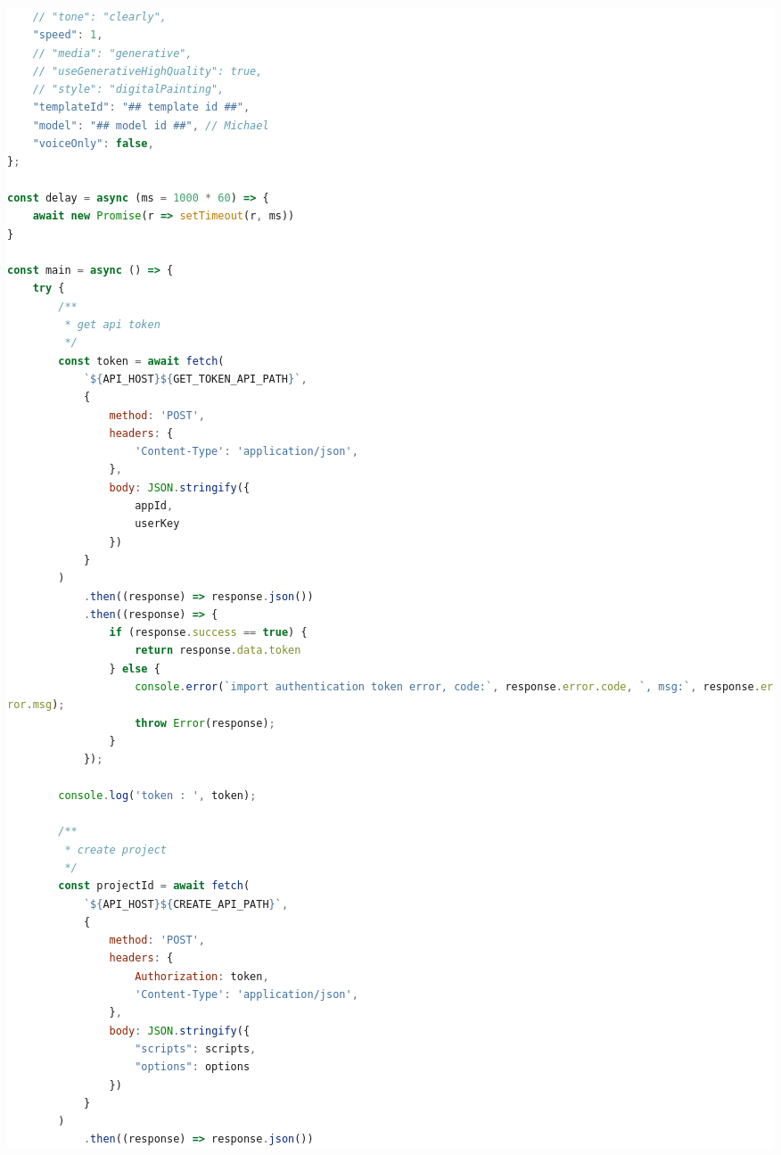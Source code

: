 ```javascript
    // "tone": "clearly",
    "speed": 1,
    // "media": "generative",
    // "useGenerativeHighQuality": true,
    // "style": "digitalPainting",
    "templateId": "## template id ##",
    "model": "## model id ##", // Michael
    "voiceOnly": false,
};

const delay = async (ms = 1000 * 60) => {
    await new Promise(r => setTimeout(r, ms))
}

const main = async () => {
    try {
        /**
         * get api token
         */
        const token = await fetch(
            `${API_HOST}${GET_TOKEN_API_PATH}`,
            {
                method: 'POST',
                headers: {
                    'Content-Type': 'application/json',
                },
                body: JSON.stringify({
                    appId,
                    userKey
                })
            }
        )
            .then((response) => response.json())
            .then((response) => {
                if (response.success == true) {
                    return response.data.token
                } else {
                    console.error(`import authentication token error, code:`, response.error.code, `, msg:`, response.error.msg);
                    throw Error(response);
                }
            });

        console.log('token : ', token);

        /**
         * create project
         */
        const projectId = await fetch(
            `${API_HOST}${CREATE_API_PATH}`,
            {
                method: 'POST',
                headers: {
                    Authorization: token,
                    'Content-Type': 'application/json',
                },
                body: JSON.stringify({
                    "scripts": scripts,
                    "options": options
                })
            }
        )
            .then((response) => response.json())
```